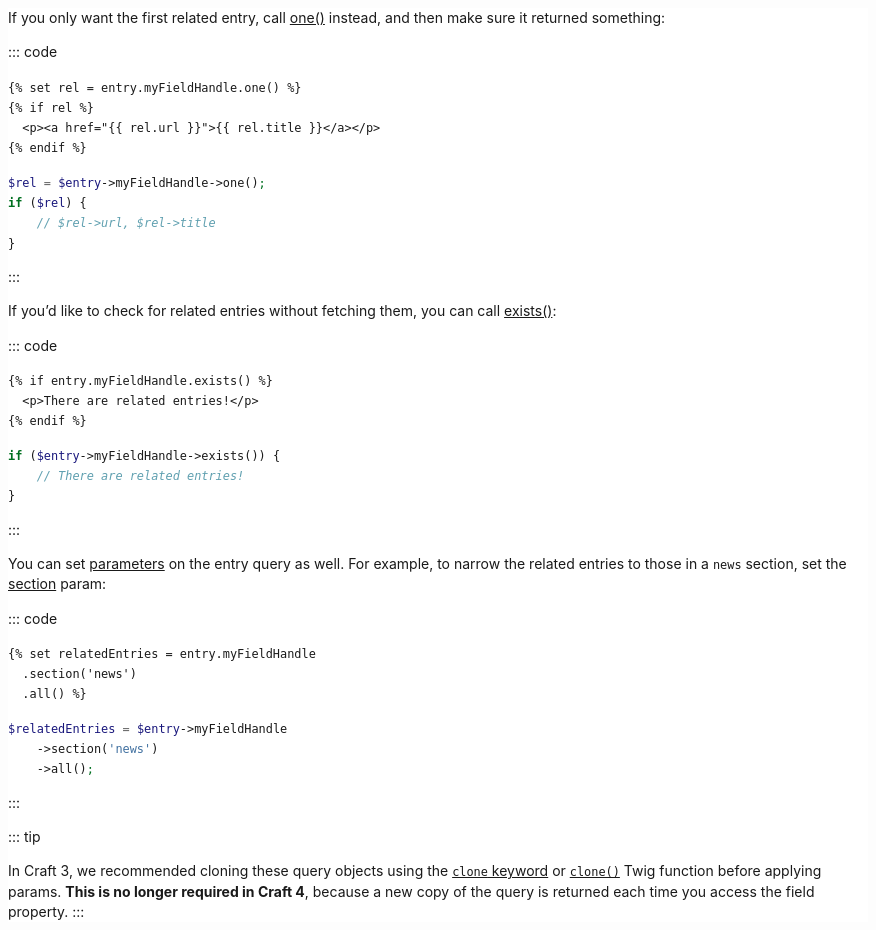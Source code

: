 If you only want the first related entry, call [one()](craft5:craft\db\Query::one()) instead, and then make sure it returned something:

::: code
```twig
{% set rel = entry.myFieldHandle.one() %}
{% if rel %}
  <p><a href="{{ rel.url }}">{{ rel.title }}</a></p>
{% endif %}
```
```php
$rel = $entry->myFieldHandle->one();
if ($rel) {
    // $rel->url, $rel->title
}
```
:::

If you’d like to check for related entries without fetching them, you can call [exists()](craft5:craft\db\Query::exists()):

::: code
```twig
{% if entry.myFieldHandle.exists() %}
  <p>There are related entries!</p>
{% endif %}
```
```php
if ($entry->myFieldHandle->exists()) {
    // There are related entries!
}
```
:::

You can set [parameters](entries.md#parameters) on the entry query as well. For example, to narrow the related entries to those in a `news` section, set the [section](entries.md#section) param:

::: code
```twig
{% set relatedEntries = entry.myFieldHandle
  .section('news')
  .all() %}
```
```php
$relatedEntries = $entry->myFieldHandle
    ->section('news')
    ->all();
```
:::

::: tip
<Todo notes="Extract this into a snippet." />

In Craft 3, we recommended cloning these query objects using the [`clone` keyword](https://www.php.net/manual/en/language.oop5.cloning.php) or [`clone()`](./dev/functions.md#clone) Twig function before applying params. **This is no longer required in Craft 4**, because a new copy of the query is returned each time you access the field property.
:::
